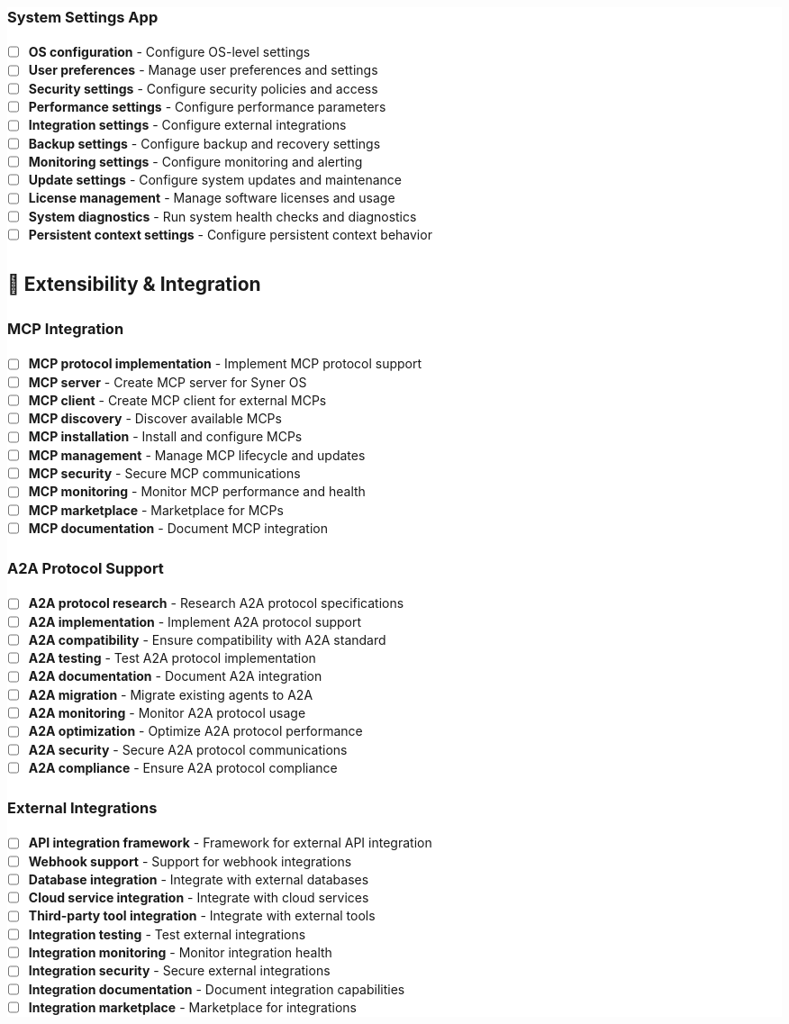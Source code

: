 ### System Settings App
- [ ] **OS configuration** - Configure OS-level settings
- [ ] **User preferences** - Manage user preferences and settings
- [ ] **Security settings** - Configure security policies and access
- [ ] **Performance settings** - Configure performance parameters
- [ ] **Integration settings** - Configure external integrations
- [ ] **Backup settings** - Configure backup and recovery settings
- [ ] **Monitoring settings** - Configure monitoring and alerting
- [ ] **Update settings** - Configure system updates and maintenance
- [ ] **License management** - Manage software licenses and usage
- [ ] **System diagnostics** - Run system health checks and diagnostics
- [ ] **Persistent context settings** - Configure persistent context behavior

## 🔌 Extensibility & Integration

### MCP Integration
- [ ] **MCP protocol implementation** - Implement MCP protocol support
- [ ] **MCP server** - Create MCP server for Syner OS
- [ ] **MCP client** - Create MCP client for external MCPs
- [ ] **MCP discovery** - Discover available MCPs
- [ ] **MCP installation** - Install and configure MCPs
- [ ] **MCP management** - Manage MCP lifecycle and updates
- [ ] **MCP security** - Secure MCP communications
- [ ] **MCP monitoring** - Monitor MCP performance and health
- [ ] **MCP marketplace** - Marketplace for MCPs
- [ ] **MCP documentation** - Document MCP integration

### A2A Protocol Support
- [ ] **A2A protocol research** - Research A2A protocol specifications
- [ ] **A2A implementation** - Implement A2A protocol support
- [ ] **A2A compatibility** - Ensure compatibility with A2A standard
- [ ] **A2A testing** - Test A2A protocol implementation
- [ ] **A2A documentation** - Document A2A integration
- [ ] **A2A migration** - Migrate existing agents to A2A
- [ ] **A2A monitoring** - Monitor A2A protocol usage
- [ ] **A2A optimization** - Optimize A2A protocol performance
- [ ] **A2A security** - Secure A2A protocol communications
- [ ] **A2A compliance** - Ensure A2A protocol compliance

### External Integrations
- [ ] **API integration framework** - Framework for external API integration
- [ ] **Webhook support** - Support for webhook integrations
- [ ] **Database integration** - Integrate with external databases
- [ ] **Cloud service integration** - Integrate with cloud services
- [ ] **Third-party tool integration** - Integrate with external tools
- [ ] **Integration testing** - Test external integrations
- [ ] **Integration monitoring** - Monitor integration health
- [ ] **Integration security** - Secure external integrations
- [ ] **Integration documentation** - Document integration capabilities
- [ ] **Integration marketplace** - Marketplace for integrations
